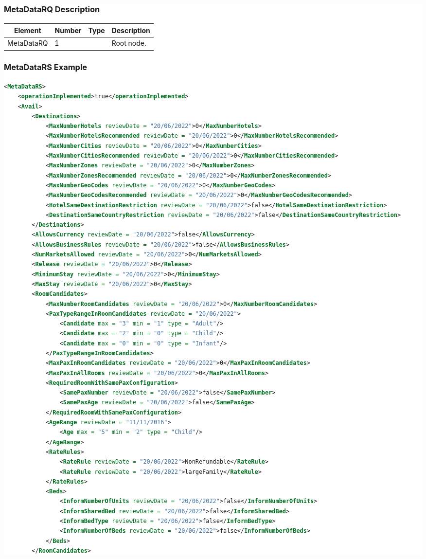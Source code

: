 

### MetaDataRQ Description

  
| **Element**			| **Number**	| **Type**	| **Description**	|
| ----------------------------- | ------------- | ------------- | --------------------- |
| MetaDataRQ		| 1          	|		| Root node.		|



### MetaDataRS Example

~~~xml
<MetaDataRS>
    <operationImplemented>true</operationImplemented>
    <Avail>
        <Destinations>
            <MaxNumberHotels reviewDate = "20/06/2022">0</MaxNumberHotels>
            <MaxNumberHotelsRecommended reviewDate = "20/06/2022">0</MaxNumberHotelsRecommended>
            <MaxNumberCities reviewDate = "20/06/2022">0</MaxNumberCities>
            <MaxNumberCitiesRecommended reviewDate = "20/06/2022">0</MaxNumberCitiesRecommended>
            <MaxNumberZones reviewDate = "20/06/2022">0</MaxNumberZones>
            <MaxNumberZonesRecommended reviewDate = "20/06/2022">0</MaxNumberZonesRecommended>
            <MaxNumberGeoCodes reviewDate = "20/06/2022">0</MaxNumberGeoCodes>
            <MaxNumberGeoCodesRecommended reviewDate = "20/06/2022">0</MaxNumberGeoCodesRecommended>
            <HotelSameDestinationRestriction reviewDate = "20/06/2022">false</HotelSameDestinationRestriction>
            <DestinationSameCountryRestriction reviewDate = "20/06/2022">false</DestinationSameCountryRestriction>
        </Destinations>
        <AllowsCurrency reviewDate = "20/06/2022">false</AllowsCurrency>
        <AllowsBusinessRules reviewDate = "20/06/2022">false</AllowsBusinessRules>
        <NumMarketsAllowed reviewDate = "20/06/2022">0</NumMarketsAllowed>
        <Release reviewDate = "20/06/2022">0</Release>
        <MinimumStay reviewDate = "20/06/2022">0</MinimumStay>
        <MaxStay reviewDate = "20/06/2022">0</MaxStay>
        <RoomCandidates>
            <MaxNumberRoomCandidates reviewDate = "20/06/2022">0</MaxNumberRoomCandidates>
            <PaxTypeRangeInRoomCandidates reviewDate = "20/06/2022">
                <Candidate max = "3" min = "1" type = "Adult"/>
                <Candidate max = "2" min = "0" type = "Child"/>
                <Candidate max = "0" min = "0" type = "Infant"/>
            </PaxTypeRangeInRoomCandidates>
            <MaxPaxInRoomCandidates reviewDate = "20/06/2022">0</MaxPaxInRoomCandidates>
            <MaxPaxInAllRooms reviewDate = "20/06/2022">0</MaxPaxInAllRooms>
            <RequiredRoomWithSamePaxConfiguration>
                <SamePaxNumber reviewDate = "20/06/2022">false</SamePaxNumber>
                <SamePaxAge reviewDate = "20/06/2022">false</SamePaxAge>
            </RequiredRoomWithSamePaxConfiguration>
            <AgeRange reviewDate = "11/11/2016">
                <Age max = "5" min = "2" type = "Child"/>
            </AgeRange>
            <RateRules>
                <RateRule reviewDate = "20/06/2022">NonRefundable</RateRule>
                <RateRule reviewDate = "20/06/2022">largeFamily</RateRule>
            </RateRules>
            <Beds>
                <InformNumberOfUnits reviewDate = "20/06/2022">false</InformNumberOfUnits>
                <InformSharedBed reviewDate = "20/06/2022">false</InformSharedBed>
                <InformBedType reviewDate = "20/06/2022">false</InformBedType>
                <InformNumberOfBeds reviewDate = "20/06/2022">false</InformNumberOfBeds>
            </Beds>
        </RoomCandidates>
~~~